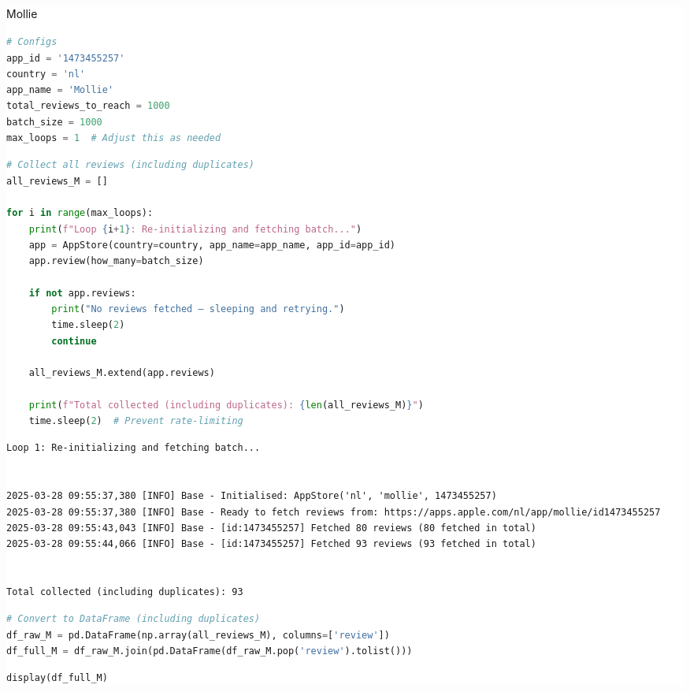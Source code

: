Mollie


```python
# Configs
app_id = '1473455257'
country = 'nl'
app_name = 'Mollie'
total_reviews_to_reach = 1000
batch_size = 1000
max_loops = 1  # Adjust this as needed
```


```python
# Collect all reviews (including duplicates)
all_reviews_M = []

for i in range(max_loops):
    print(f"Loop {i+1}: Re-initializing and fetching batch...")
    app = AppStore(country=country, app_name=app_name, app_id=app_id)
    app.review(how_many=batch_size)
    
    if not app.reviews:
        print("No reviews fetched — sleeping and retrying.")
        time.sleep(2)
        continue
    
    all_reviews_M.extend(app.reviews)
    
    print(f"Total collected (including duplicates): {len(all_reviews_M)}")
    time.sleep(2)  # Prevent rate-limiting
```

    Loop 1: Re-initializing and fetching batch...
    

    2025-03-28 09:55:37,380 [INFO] Base - Initialised: AppStore('nl', 'mollie', 1473455257)
    2025-03-28 09:55:37,380 [INFO] Base - Ready to fetch reviews from: https://apps.apple.com/nl/app/mollie/id1473455257
    2025-03-28 09:55:43,043 [INFO] Base - [id:1473455257] Fetched 80 reviews (80 fetched in total)
    2025-03-28 09:55:44,066 [INFO] Base - [id:1473455257] Fetched 93 reviews (93 fetched in total)
    

    Total collected (including duplicates): 93
    


```python
# Convert to DataFrame (including duplicates)
df_raw_M = pd.DataFrame(np.array(all_reviews_M), columns=['review'])
df_full_M = df_raw_M.join(pd.DataFrame(df_raw_M.pop('review').tolist()))
```


```python
display(df_full_M)
```
